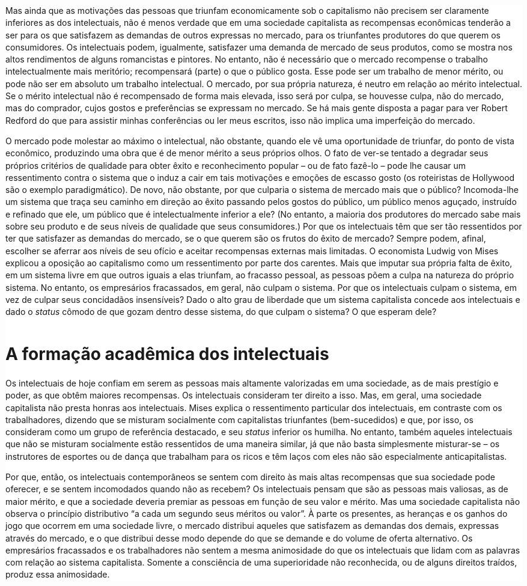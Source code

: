 Mas ainda que as motivações das pessoas que triunfam economicamente sob o capitalismo não precisem ser claramente inferiores as dos intelectuais, não é menos verdade que em uma sociedade capitalista as recompensas econômicas tenderão a ser para os que satisfazem as demandas de outros expressas no mercado, para os triunfantes produtores do que querem os consumidores. Os intelectuais podem, igualmente, satisfazer uma demanda de mercado de seus produtos, como se mostra nos altos rendimentos de alguns romancistas e pintores. No entanto, não é necessário que o mercado recompense o trabalho intelectualmente mais meritório; recompensará (parte) o que o público gosta. Esse pode ser um trabalho de menor mérito, ou pode não ser em absoluto um trabalho intelectual. O mercado, por sua própria natureza, é neutro em relação ao mérito intelectual. Se o mérito intelectual não é recompensado de forma mais elevada, isso será por culpa, se houvesse culpa, não do mercado, mas do comprador, cujos gostos e preferências se expressam no mercado. Se há mais gente disposta a pagar para ver Robert Redford do que para assistir minhas conferências ou ler meus escritos, isso não implica uma imperfeição do mercado.

O mercado pode molestar ao máximo o intelectual, não obstante, quando ele vê uma oportunidade de triunfar, do ponto de vista econômico, produzindo uma obra que é de menor mérito a seus próprios olhos. O fato de ver-se tentado a degradar seus próprios critérios de qualidade para obter êxito e reconhecimento popular – ou de fato fazê-lo – pode lhe causar um ressentimento contra o sistema que o induz a cair em tais motivações e emoções de escasso gosto (os roteiristas de Hollywood são o exemplo paradigmático). De novo, não obstante, por que culparia o sistema de mercado mais que o público? Incomoda-lhe um sistema que traça seu caminho em direção ao êxito passando pelos gostos do público, um público menos aguçado, instruído e refinado que ele, um público que é intelectualmente inferior a ele? (No entanto, a maioria dos produtores do mercado sabe mais sobre seu produto e de seus níveis de qualidade que seus consumidores.) Por que os intelectuais têm que ser tão ressentidos por ter que satisfazer as demandas do mercado, se o que querem são os frutos do êxito de mercado? Sempre podem, afinal, escolher se aferrar aos níveis de seu ofício e aceitar recompensas externas mais limitadas. O economista Ludwig von Mises explicou a oposição ao capitalismo como um ressentimento por parte dos carentes. Mais que imputar sua própria falta de êxito, em um sistema livre em que outros iguais a elas triunfam, ao fracasso pessoal, as pessoas põem a culpa na natureza do próprio sistema. No entanto, os empresários fracassados, em geral, não culpam o sistema. Por que os intelectuais culpam o sistema, em vez de culpar seus concidadãos insensíveis? Dado o alto grau de liberdade que um sistema capitalista concede aos intelectuais e dado o _status_ cômodo de que gozam dentro desse sistema, do que culpam o sistema? O que esperam dele?

# A formação acadêmica dos intelectuais

Os intelectuais de hoje confiam em serem as pessoas mais altamente valorizadas em uma sociedade, as de mais prestígio e poder, as que obtêm maiores recompensas. Os intelectuais consideram ter direito a isso. Mas, em geral, uma sociedade capitalista não presta honras aos intelectuais. Mises explica o ressentimento particular dos intelectuais, em contraste com os trabalhadores, dizendo que se misturam socialmente com capitalistas triunfantes (bem-sucedidos) e que, por isso, os consideram como um grupo de referência destacado, e seu _status_ inferior os humilha. No entanto, também aqueles intelectuais que não se misturam socialmente estão ressentidos de uma maneira similar, já que não basta simplesmente misturar-se – os instrutores de esportes ou de dança que trabalham para os ricos e têm laços com eles não são especialmente anticapitalistas.

Por que, então, os intelectuais contemporâneos se sentem com direito às mais altas recompensas que sua sociedade pode oferecer, e se sentem incomodados quando não as recebem? Os intelectuais pensam que são as pessoas mais valiosas, as de maior mérito, e que a sociedade deveria premiar as pessoas em função de seu valor e mérito. Mas uma sociedade capitalista não observa o princípio distributivo “a cada um segundo seus méritos ou valor”. À parte os presentes, as heranças e os ganhos do jogo que ocorrem em uma sociedade livre, o mercado distribui aqueles que satisfazem as demandas dos demais, expressas através do mercado, e o que distribui desse modo depende do que se demande e do volume de oferta alternativo. Os empresários fracassados e os trabalhadores não sentem a mesma animosidade do que os intelectuais que lidam com as palavras com relação ao sistema capitalista. Somente a consciência de uma superioridade não reconhecida, ou de alguns direitos traídos, produz essa animosidade.
